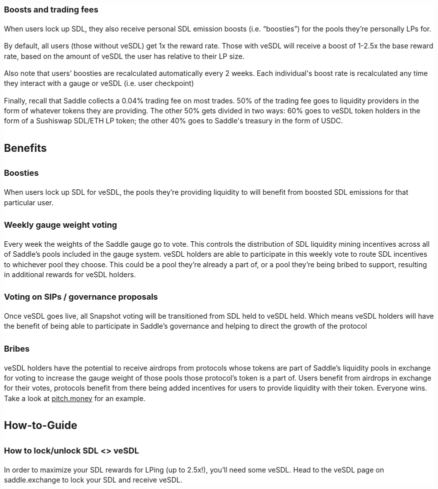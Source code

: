 ### Boosts and trading fees&#x20;

When users lock up SDL, they also receive personal SDL emission boosts (i.e. “boosties”) for the pools they’re personally LPs for.

By default, all users (those without veSDL) get 1x the reward rate. Those with veSDL will receive a boost of 1-2.5x the base reward rate, based on the amount of veSDL the user has relative to their LP size.

Also note that users’ boosties are recalculated automatically every 2 weeks. Each individual's boost rate is recalculated any time they interact with a gauge or veSDL (i.e. user checkpoint)

Finally, recall that Saddle collects a 0.04% trading fee on most trades. 50% of the trading fee goes to liquidity providers in the form of whatever tokens they are providing. The other 50% gets divided in two ways: 60% goes to veSDL token holders in the form of a Sushiswap SDL/ETH LP token; the other 40% goes to Saddle's treasury in the form of USDC.

## Benefits

### **Boosties**&#x20;

When users lock up SDL for veSDL, the pools they’re providing liquidity to will benefit from boosted SDL emissions for that particular user.&#x20;

### **Weekly gauge weight voting**&#x20;

Every week the weights of the Saddle gauge go to vote. This controls the distribution of SDL liquidity mining incentives across all of Saddle’s pools included in the gauge system. veSDL holders are able to participate in this weekly vote to route SDL incentives to whichever pool they choose. This could be a pool they’re already a part of, or a pool they’re being bribed to support, resulting in additional rewards for veSDL holders.&#x20;

### **Voting on SIPs / governance proposals**&#x20;

Once veSDL goes live, all Snapshot voting will be transitioned from SDL held to veSDL held. Which means veSDL holders will have the benefit of being able to participate in Saddle’s governance and helping to direct the growth of the protocol&#x20;

### **Bribes**&#x20;

veSDL holders have the potential to receive airdrops from protocols whose tokens are part of Saddle’s liquidity pools in exchange for voting to increase the gauge weight of those pools those protocol’s token is a part of. Users benefit from airdrops in exchange for their votes, protocols benefit from there being added incentives for users to provide liquidity with their token. Everyone wins. Take a look at [pitch.money](https://pitch.money/) for an example.

## How-to-Guide

### How to lock/unlock SDL <> veSDL&#x20;

In order to maximize your SDL rewards for LPing (up to 2.5x!), you’ll need some veSDL. Head to the veSDL page on saddle.exchange to lock your SDL and receive veSDL.
